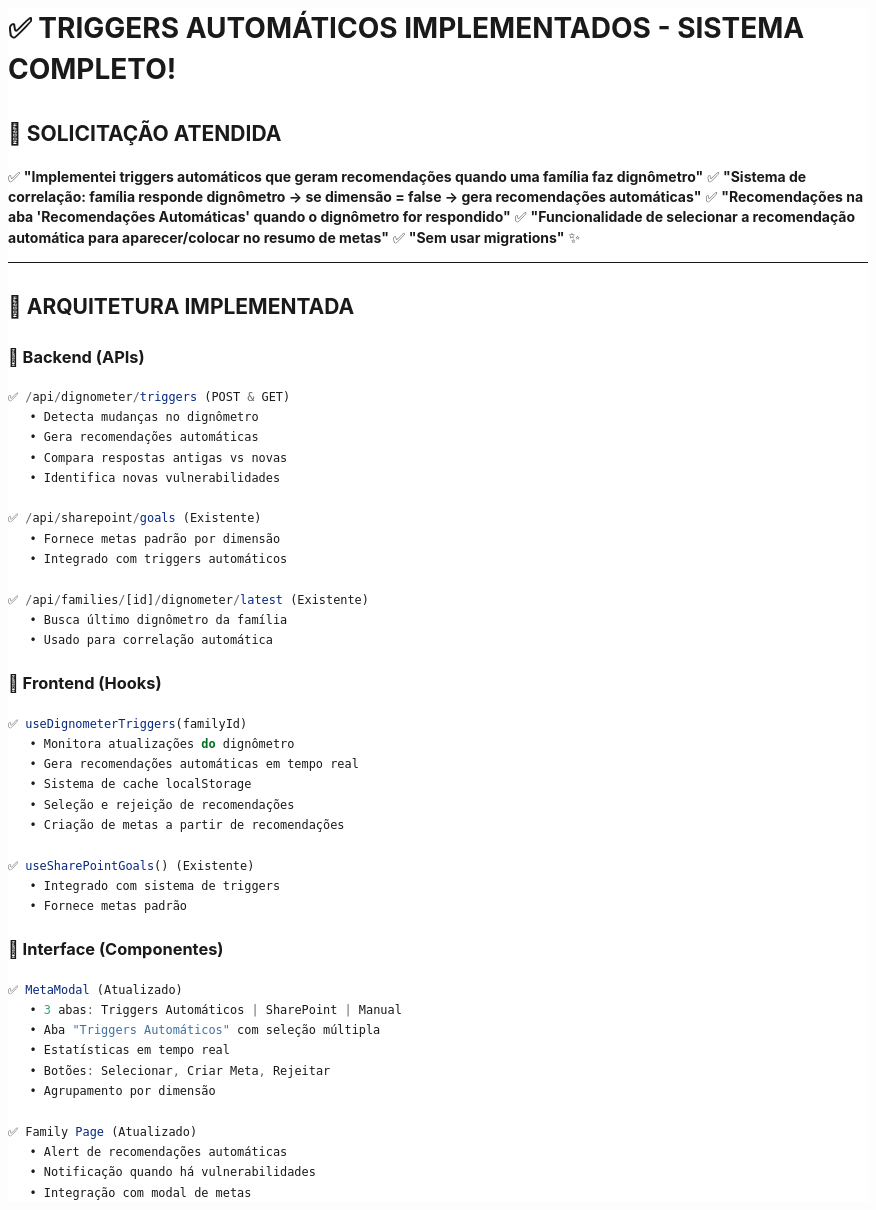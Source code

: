 # ✅ **TRIGGERS AUTOMÁTICOS IMPLEMENTADOS - SISTEMA COMPLETO!**

## 🎯 **SOLICITAÇÃO ATENDIDA**

✅ **"Implementei triggers automáticos que geram recomendações quando uma família faz dignômetro"**
✅ **"Sistema de correlação: família responde dignômetro → se dimensão = false → gera recomendações automáticas"**
✅ **"Recomendações na aba 'Recomendações Automáticas' quando o dignômetro for respondido"**
✅ **"Funcionalidade de selecionar a recomendação automática para aparecer/colocar no resumo de metas"**
✅ **"Sem usar migrations"** ✨

---

## 🔧 **ARQUITETURA IMPLEMENTADA**

### **📡 Backend (APIs)**
```typescript
✅ /api/dignometer/triggers (POST & GET)
   • Detecta mudanças no dignômetro
   • Gera recomendações automáticas
   • Compara respostas antigas vs novas
   • Identifica novas vulnerabilidades

✅ /api/sharepoint/goals (Existente)
   • Fornece metas padrão por dimensão
   • Integrado com triggers automáticos

✅ /api/families/[id]/dignometer/latest (Existente)
   • Busca último dignômetro da família
   • Usado para correlação automática
```

### **🎣 Frontend (Hooks)**
```typescript
✅ useDignometerTriggers(familyId)
   • Monitora atualizações do dignômetro
   • Gera recomendações automáticas em tempo real
   • Sistema de cache localStorage
   • Seleção e rejeição de recomendações
   • Criação de metas a partir de recomendações

✅ useSharePointGoals() (Existente)
   • Integrado com sistema de triggers
   • Fornece metas padrão
```

### **🎨 Interface (Componentes)**
```typescript
✅ MetaModal (Atualizado)
   • 3 abas: Triggers Automáticos | SharePoint | Manual
   • Aba "Triggers Automáticos" com seleção múltipla
   • Estatísticas em tempo real
   • Botões: Selecionar, Criar Meta, Rejeitar
   • Agrupamento por dimensão

✅ Family Page (Atualizado)
   • Alert de recomendações automáticas
   • Notificação quando há vulnerabilidades
   • Integração com modal de metas
```